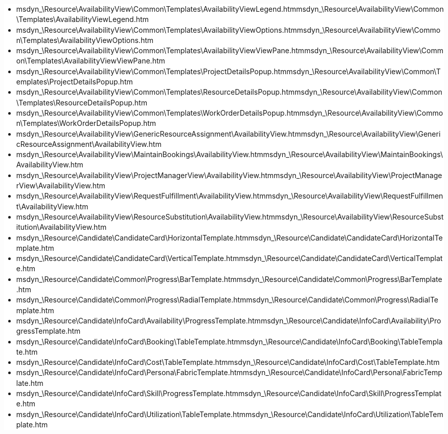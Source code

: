 - <span data-ttu-id="0edb5-197">msdyn\_\\Resource\\AvailabilityView\\Common\\Templates\\AvailabilityViewLegend.htm</span><span class="sxs-lookup"><span data-stu-id="0edb5-197">msdyn\_\\Resource\\AvailabilityView\\Common\\Templates\\AvailabilityViewLegend.htm</span></span>
- <span data-ttu-id="0edb5-198">msdyn\_\\Resource\\AvailabilityView\\Common\\Templates\\AvailabilityViewOptions.htm</span><span class="sxs-lookup"><span data-stu-id="0edb5-198">msdyn\_\\Resource\\AvailabilityView\\Common\\Templates\\AvailabilityViewOptions.htm</span></span>
- <span data-ttu-id="0edb5-199">msdyn\_\\Resource\\AvailabilityView\\Common\\Templates\\AvailabilityViewViewPane.htm</span><span class="sxs-lookup"><span data-stu-id="0edb5-199">msdyn\_\\Resource\\AvailabilityView\\Common\\Templates\\AvailabilityViewViewPane.htm</span></span>
- <span data-ttu-id="0edb5-200">msdyn\_\\Resource\\AvailabilityView\\Common\\Templates\\ProjectDetailsPopup.htm</span><span class="sxs-lookup"><span data-stu-id="0edb5-200">msdyn\_\\Resource\\AvailabilityView\\Common\\Templates\\ProjectDetailsPopup.htm</span></span>
- <span data-ttu-id="0edb5-201">msdyn\_\\Resource\\AvailabilityView\\Common\\Templates\\ResourceDetailsPopup.htm</span><span class="sxs-lookup"><span data-stu-id="0edb5-201">msdyn\_\\Resource\\AvailabilityView\\Common\\Templates\\ResourceDetailsPopup.htm</span></span>
- <span data-ttu-id="0edb5-202">msdyn\_\\Resource\\AvailabilityView\\Common\\Templates\\WorkOrderDetailsPopup.htm</span><span class="sxs-lookup"><span data-stu-id="0edb5-202">msdyn\_\\Resource\\AvailabilityView\\Common\\Templates\\WorkOrderDetailsPopup.htm</span></span>
- <span data-ttu-id="0edb5-203">msdyn\_\\Resource\\AvailabilityView\\GenericResourceAssignment\\AvailabilityView.htm</span><span class="sxs-lookup"><span data-stu-id="0edb5-203">msdyn\_\\Resource\\AvailabilityView\\GenericResourceAssignment\\AvailabilityView.htm</span></span>
- <span data-ttu-id="0edb5-204">msdyn\_\\Resource\\AvailabilityView\\MaintainBookings\\AvailabilityView.htm</span><span class="sxs-lookup"><span data-stu-id="0edb5-204">msdyn\_\\Resource\\AvailabilityView\\MaintainBookings\\AvailabilityView.htm</span></span>
- <span data-ttu-id="0edb5-205">msdyn\_\\Resource\\AvailabilityView\\ProjectManagerView\\AvailabilityView.htm</span><span class="sxs-lookup"><span data-stu-id="0edb5-205">msdyn\_\\Resource\\AvailabilityView\\ProjectManagerView\\AvailabilityView.htm</span></span>
- <span data-ttu-id="0edb5-206">msdyn\_\\Resource\\AvailabilityView\\RequestFulfillment\\AvailabilityView.htm</span><span class="sxs-lookup"><span data-stu-id="0edb5-206">msdyn\_\\Resource\\AvailabilityView\\RequestFulfillment\\AvailabilityView.htm</span></span>
- <span data-ttu-id="0edb5-207">msdyn\_\\Resource\\AvailabilityView\\ResourceSubstitution\\AvailabilityView.htm</span><span class="sxs-lookup"><span data-stu-id="0edb5-207">msdyn\_\\Resource\\AvailabilityView\\ResourceSubstitution\\AvailabilityView.htm</span></span>
- <span data-ttu-id="0edb5-208">msdyn\_\\Resource\\Candidate\\CandidateCard\\HorizontalTemplate.htm</span><span class="sxs-lookup"><span data-stu-id="0edb5-208">msdyn\_\\Resource\\Candidate\\CandidateCard\\HorizontalTemplate.htm</span></span>
- <span data-ttu-id="0edb5-209">msdyn\_\\Resource\\Candidate\\CandidateCard\\VerticalTemplate.htm</span><span class="sxs-lookup"><span data-stu-id="0edb5-209">msdyn\_\\Resource\\Candidate\\CandidateCard\\VerticalTemplate.htm</span></span>
- <span data-ttu-id="0edb5-210">msdyn\_\\Resource\\Candidate\\Common\\Progress\\BarTemplate.htm</span><span class="sxs-lookup"><span data-stu-id="0edb5-210">msdyn\_\\Resource\\Candidate\\Common\\Progress\\BarTemplate.htm</span></span>
- <span data-ttu-id="0edb5-211">msdyn\_\\Resource\\Candidate\\Common\\Progress\\RadialTemplate.htm</span><span class="sxs-lookup"><span data-stu-id="0edb5-211">msdyn\_\\Resource\\Candidate\\Common\\Progress\\RadialTemplate.htm</span></span>
- <span data-ttu-id="0edb5-212">msdyn\_\\Resource\\Candidate\\InfoCard\\Availability\\ProgressTemplate.htm</span><span class="sxs-lookup"><span data-stu-id="0edb5-212">msdyn\_\\Resource\\Candidate\\InfoCard\\Availability\\ProgressTemplate.htm</span></span>
- <span data-ttu-id="0edb5-213">msdyn\_\\Resource\\Candidate\\InfoCard\\Booking\\TableTemplate.htm</span><span class="sxs-lookup"><span data-stu-id="0edb5-213">msdyn\_\\Resource\\Candidate\\InfoCard\\Booking\\TableTemplate.htm</span></span>
- <span data-ttu-id="0edb5-214">msdyn\_\\Resource\\Candidate\\InfoCard\\Cost\\TableTemplate.htm</span><span class="sxs-lookup"><span data-stu-id="0edb5-214">msdyn\_\\Resource\\Candidate\\InfoCard\\Cost\\TableTemplate.htm</span></span>
- <span data-ttu-id="0edb5-215">msdyn\_\\Resource\\Candidate\\InfoCard\\Persona\\FabricTemplate.htm</span><span class="sxs-lookup"><span data-stu-id="0edb5-215">msdyn\_\\Resource\\Candidate\\InfoCard\\Persona\\FabricTemplate.htm</span></span>
- <span data-ttu-id="0edb5-216">msdyn\_\\Resource\\Candidate\\InfoCard\\Skill\\ProgressTemplate.htm</span><span class="sxs-lookup"><span data-stu-id="0edb5-216">msdyn\_\\Resource\\Candidate\\InfoCard\\Skill\\ProgressTemplate.htm</span></span>
- <span data-ttu-id="0edb5-217">msdyn\_\\Resource\\Candidate\\InfoCard\\Utilization\\TableTemplate.htm</span><span class="sxs-lookup"><span data-stu-id="0edb5-217">msdyn\_\\Resource\\Candidate\\InfoCard\\Utilization\\TableTemplate.htm</span></span>